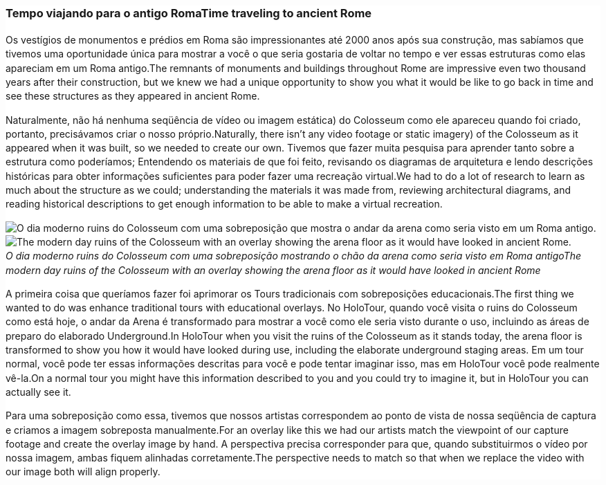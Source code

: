 ### <a name="time-traveling-to-ancient-rome"></a><span data-ttu-id="210e4-145">Tempo viajando para o antigo Roma</span><span class="sxs-lookup"><span data-stu-id="210e4-145">Time traveling to ancient Rome</span></span>

<span data-ttu-id="210e4-146">Os vestígios de monumentos e prédios em Roma são impressionantes até 2000 anos após sua construção, mas sabíamos que tivemos uma oportunidade única para mostrar a você o que seria gostaria de voltar no tempo e ver essas estruturas como elas apareciam em um Roma antigo.</span><span class="sxs-lookup"><span data-stu-id="210e4-146">The remnants of monuments and buildings throughout Rome are impressive even two thousand years after their construction, but we knew we had a unique opportunity to show you what it would be like to go back in time and see these structures as they appeared in ancient Rome.</span></span>

<span data-ttu-id="210e4-147">Naturalmente, não há nenhuma seqüência de vídeo ou imagem estática) do Colosseum como ele apareceu quando foi criado, portanto, precisávamos criar o nosso próprio.</span><span class="sxs-lookup"><span data-stu-id="210e4-147">Naturally, there isn’t any video footage or static imagery) of the Colosseum as it appeared when it was built, so we needed to create our own.</span></span> <span data-ttu-id="210e4-148">Tivemos que fazer muita pesquisa para aprender tanto sobre a estrutura como poderíamos; Entendendo os materiais de que foi feito, revisando os diagramas de arquitetura e lendo descrições históricas para obter informações suficientes para poder fazer uma recreação virtual.</span><span class="sxs-lookup"><span data-stu-id="210e4-148">We had to do a lot of research to learn as much about the structure as we could; understanding the materials it was made from, reviewing architectural diagrams, and reading historical descriptions to get enough information to be able to make a virtual recreation.</span></span> 

<span data-ttu-id="210e4-149">![O dia moderno ruins do Colosseum com uma sobreposição que mostra o andar da arena como seria visto em um Roma antigo.](images/rome-colosseum-overlay-500px.png)</span><span class="sxs-lookup"><span data-stu-id="210e4-149">![The modern day ruins of the Colosseum with an overlay showing the arena floor as it would have looked in ancient Rome.](images/rome-colosseum-overlay-500px.png)</span></span><br>
<span data-ttu-id="210e4-150">*O dia moderno ruins do Colosseum com uma sobreposição mostrando o chão da arena como seria visto em Roma antigo*</span><span class="sxs-lookup"><span data-stu-id="210e4-150">*The modern day ruins of the Colosseum with an overlay showing the arena floor as it would have looked in ancient Rome*</span></span>

<span data-ttu-id="210e4-151">A primeira coisa que queríamos fazer foi aprimorar os Tours tradicionais com sobreposições educacionais.</span><span class="sxs-lookup"><span data-stu-id="210e4-151">The first thing we wanted to do was enhance traditional tours with educational overlays.</span></span> <span data-ttu-id="210e4-152">No HoloTour, quando você visita o ruins do Colosseum como está hoje, o andar da Arena é transformado para mostrar a você como ele seria visto durante o uso, incluindo as áreas de preparo do elaborado Underground.</span><span class="sxs-lookup"><span data-stu-id="210e4-152">In HoloTour when you visit the ruins of the Colosseum as it stands today, the arena floor is transformed to show you how it would have looked during use, including the elaborate underground staging areas.</span></span> <span data-ttu-id="210e4-153">Em um tour normal, você pode ter essas informações descritas para você e pode tentar imaginar isso, mas em HoloTour você pode realmente vê-la.</span><span class="sxs-lookup"><span data-stu-id="210e4-153">On a normal tour you might have this information described to you and you could try to imagine it, but in HoloTour you can actually see it.</span></span>

<span data-ttu-id="210e4-154">Para uma sobreposição como essa, tivemos que nossos artistas correspondem ao ponto de vista de nossa seqüência de captura e criamos a imagem sobreposta manualmente.</span><span class="sxs-lookup"><span data-stu-id="210e4-154">For an overlay like this we had our artists match the viewpoint of our capture footage and create the overlay image by hand.</span></span> <span data-ttu-id="210e4-155">A perspectiva precisa corresponder para que, quando substituirmos o vídeo por nossa imagem, ambas fiquem alinhadas corretamente.</span><span class="sxs-lookup"><span data-stu-id="210e4-155">The perspective needs to match so that when we replace the video with our image both will align properly.</span></span>
